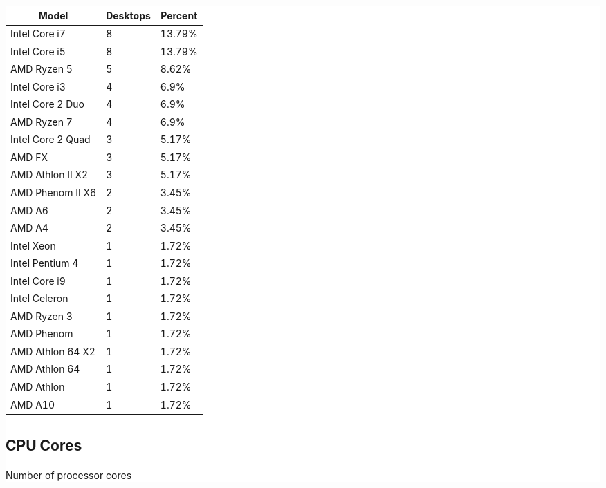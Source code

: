 
| Model             | Desktops | Percent |
|-------------------|----------|---------|
| Intel Core i7     | 8        | 13.79%  |
| Intel Core i5     | 8        | 13.79%  |
| AMD Ryzen 5       | 5        | 8.62%   |
| Intel Core i3     | 4        | 6.9%    |
| Intel Core 2 Duo  | 4        | 6.9%    |
| AMD Ryzen 7       | 4        | 6.9%    |
| Intel Core 2 Quad | 3        | 5.17%   |
| AMD FX            | 3        | 5.17%   |
| AMD Athlon II X2  | 3        | 5.17%   |
| AMD Phenom II X6  | 2        | 3.45%   |
| AMD A6            | 2        | 3.45%   |
| AMD A4            | 2        | 3.45%   |
| Intel Xeon        | 1        | 1.72%   |
| Intel Pentium 4   | 1        | 1.72%   |
| Intel Core i9     | 1        | 1.72%   |
| Intel Celeron     | 1        | 1.72%   |
| AMD Ryzen 3       | 1        | 1.72%   |
| AMD Phenom        | 1        | 1.72%   |
| AMD Athlon 64 X2  | 1        | 1.72%   |
| AMD Athlon 64     | 1        | 1.72%   |
| AMD Athlon        | 1        | 1.72%   |
| AMD A10           | 1        | 1.72%   |

CPU Cores
---------

Number of processor cores
